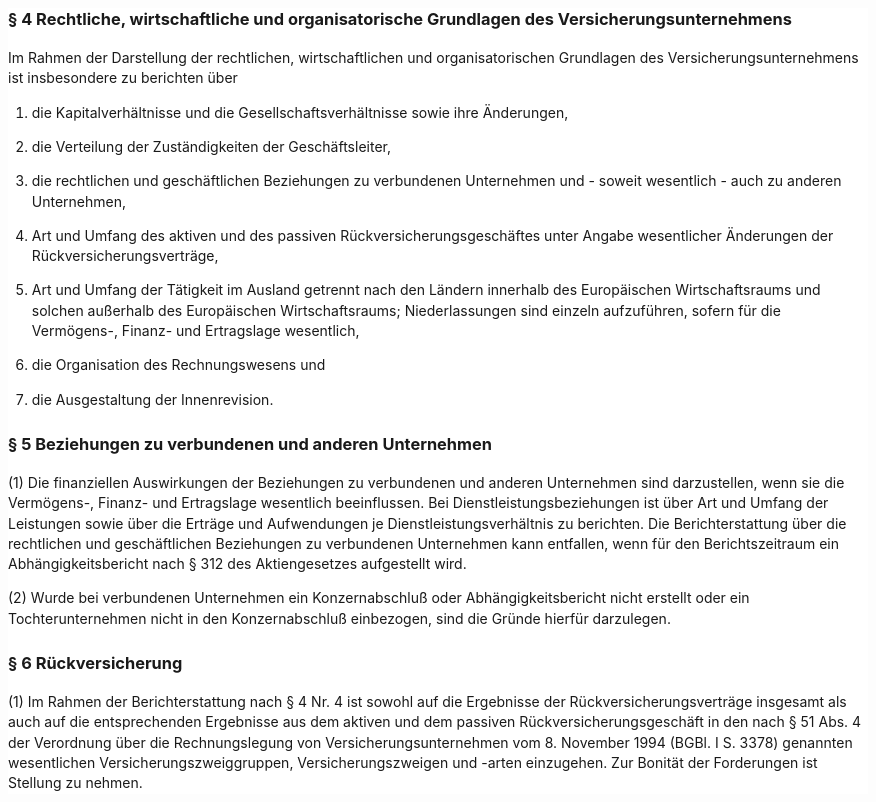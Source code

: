 ### § 4 Rechtliche, wirtschaftliche und organisatorische Grundlagen des Versicherungsunternehmens

Im Rahmen der Darstellung der rechtlichen, wirtschaftlichen und
organisatorischen Grundlagen des Versicherungsunternehmens ist
insbesondere zu berichten über

1.  die Kapitalverhältnisse und die Gesellschaftsverhältnisse sowie ihre
    Änderungen,


2.  die Verteilung der Zuständigkeiten der Geschäftsleiter,


3.  die rechtlichen und geschäftlichen Beziehungen zu verbundenen
    Unternehmen und - soweit wesentlich - auch zu anderen Unternehmen,


4.  Art und Umfang des aktiven und des passiven
    Rückversicherungsgeschäftes unter Angabe wesentlicher Änderungen der
    Rückversicherungsverträge,


5.  Art und Umfang der Tätigkeit im Ausland getrennt nach den Ländern
    innerhalb des Europäischen Wirtschaftsraums und solchen außerhalb des
    Europäischen Wirtschaftsraums; Niederlassungen sind einzeln
    aufzuführen, sofern für die Vermögens-, Finanz- und Ertragslage
    wesentlich,


6.  die Organisation des Rechnungswesens und


7.  die Ausgestaltung der Innenrevision.

### § 5 Beziehungen zu verbundenen und anderen Unternehmen

(1) Die finanziellen Auswirkungen der Beziehungen zu verbundenen und
anderen Unternehmen sind darzustellen, wenn sie die Vermögens-,
Finanz- und Ertragslage wesentlich beeinflussen. Bei
Dienstleistungsbeziehungen ist über Art und Umfang der Leistungen
sowie über die Erträge und Aufwendungen je Dienstleistungsverhältnis
zu berichten. Die Berichterstattung über die rechtlichen und
geschäftlichen Beziehungen zu verbundenen Unternehmen kann entfallen,
wenn für den Berichtszeitraum ein Abhängigkeitsbericht nach § 312 des
Aktiengesetzes aufgestellt wird.

(2) Wurde bei verbundenen Unternehmen ein Konzernabschluß oder
Abhängigkeitsbericht nicht erstellt oder ein Tochterunternehmen nicht
in den Konzernabschluß einbezogen, sind die Gründe hierfür darzulegen.

### § 6 Rückversicherung

(1) Im Rahmen der Berichterstattung nach § 4 Nr. 4 ist sowohl auf die
Ergebnisse der Rückversicherungsverträge insgesamt als auch auf die
entsprechenden Ergebnisse aus dem aktiven und dem passiven
Rückversicherungsgeschäft in den nach § 51 Abs. 4 der Verordnung über
die Rechnungslegung von Versicherungsunternehmen vom 8. November 1994
(BGBl. I S. 3378) genannten wesentlichen Versicherungszweiggruppen,
Versicherungszweigen und -arten einzugehen. Zur Bonität der
Forderungen ist Stellung zu nehmen.
